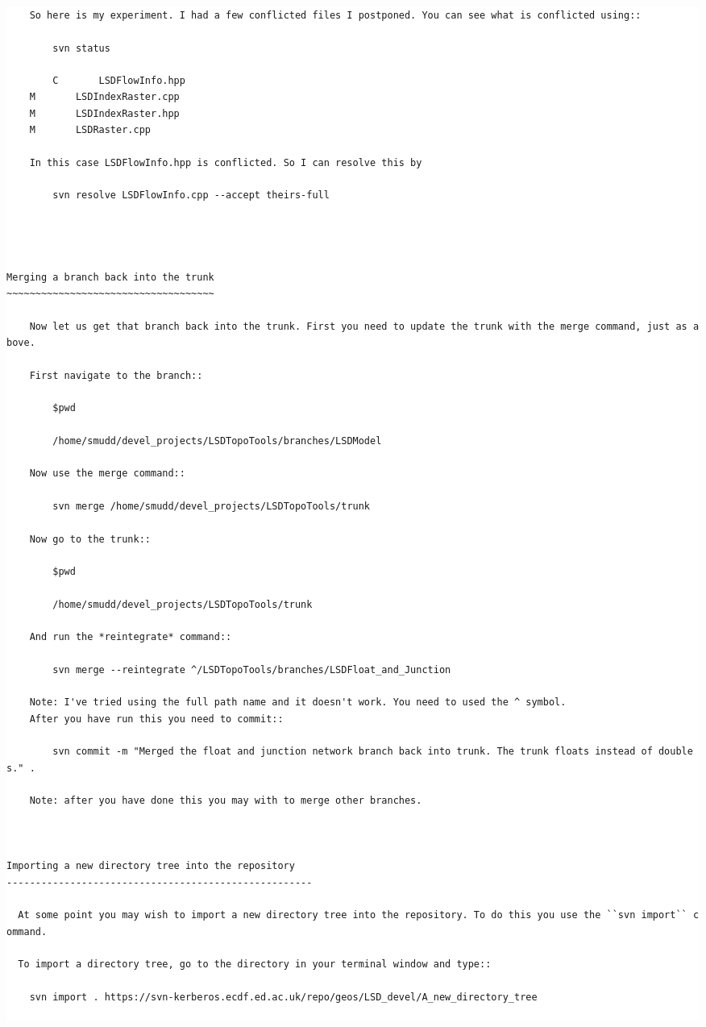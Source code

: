 ~~~~~~~~~~~~~~~~~~~~~~~~~~~~~~~~~~~~~~~~~~
    So here is my experiment. I had a few conflicted files I postponed. You can see what is conflicted using::
    
        svn status
        
        C       LSDFlowInfo.hpp
	M       LSDIndexRaster.cpp
	M       LSDIndexRaster.hpp
	M       LSDRaster.cpp
	
    In this case LSDFlowInfo.hpp is conflicted. So I can resolve this by
    
        svn resolve LSDFlowInfo.cpp --accept theirs-full 


 
 
Merging a branch back into the trunk
~~~~~~~~~~~~~~~~~~~~~~~~~~~~~~~~~~~~

    Now let us get that branch back into the trunk. First you need to update the trunk with the merge command, just as above.

    First navigate to the branch::

        $pwd
 
        /home/smudd/devel_projects/LSDTopoTools/branches/LSDModel

    Now use the merge command::

        svn merge /home/smudd/devel_projects/LSDTopoTools/trunk
    
    Now go to the trunk::
  
        $pwd
    
        /home/smudd/devel_projects/LSDTopoTools/trunk
    
    And run the *reintegrate* command::
  
        svn merge --reintegrate ^/LSDTopoTools/branches/LSDFloat_and_Junction
    
    Note: I've tried using the full path name and it doesn't work. You need to used the ^ symbol. 
    After you have run this you need to commit::
  
        svn commit -m "Merged the float and junction network branch back into trunk. The trunk floats instead of doubles." .
    
    Note: after you have done this you may with to merge other branches. 



Importing a new directory tree into the repository
-----------------------------------------------------

  At some point you may wish to import a new directory tree into the repository. To do this you use the ``svn import`` command.
  
  To import a directory tree, go to the directory in your terminal window and type::
  
    svn import . https://svn-kerberos.ecdf.ed.ac.uk/repo/geos/LSD_devel/A_new_directory_tree
  
~~~~~~~~~~~~~~~~~~~~~~~~~~~~~~~~~~~~~~~~~~